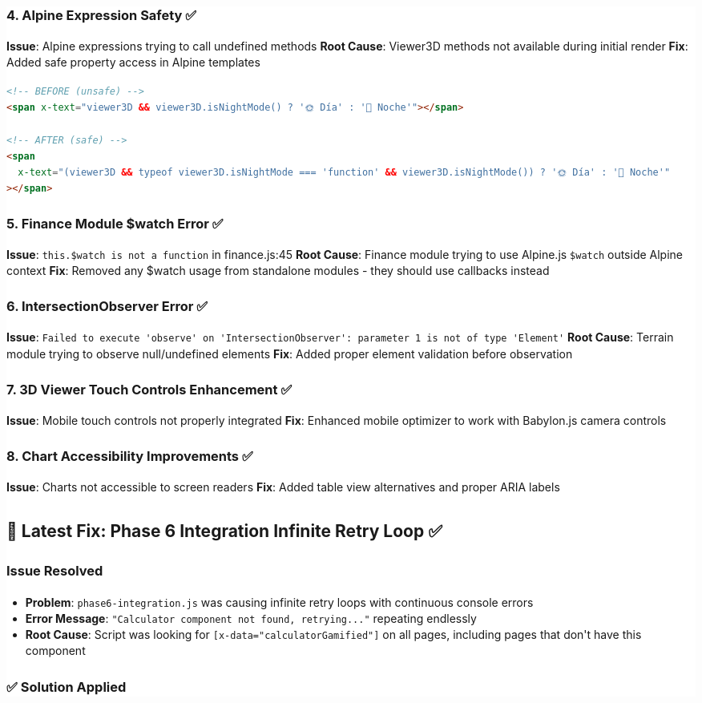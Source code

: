 ### 4. Alpine Expression Safety ✅

**Issue**: Alpine expressions trying to call undefined methods
**Root Cause**: Viewer3D methods not available during initial render
**Fix**: Added safe property access in Alpine templates

```html
<!-- BEFORE (unsafe) -->
<span x-text="viewer3D && viewer3D.isNightMode() ? '🌞 Día' : '🌙 Noche'"></span>

<!-- AFTER (safe) -->
<span
  x-text="(viewer3D && typeof viewer3D.isNightMode === 'function' && viewer3D.isNightMode()) ? '🌞 Día' : '🌙 Noche'"
></span>
```

### 5. Finance Module $watch Error ✅

**Issue**: `this.$watch is not a function` in finance.js:45
**Root Cause**: Finance module trying to use Alpine.js `$watch` outside Alpine context
**Fix**: Removed any $watch usage from standalone modules - they should use callbacks instead

### 6. IntersectionObserver Error ✅

**Issue**: `Failed to execute 'observe' on 'IntersectionObserver': parameter 1 is not of type 'Element'`
**Root Cause**: Terrain module trying to observe null/undefined elements
**Fix**: Added proper element validation before observation

### 7. 3D Viewer Touch Controls Enhancement ✅

**Issue**: Mobile touch controls not properly integrated
**Fix**: Enhanced mobile optimizer to work with Babylon.js camera controls

### 8. Chart Accessibility Improvements ✅

**Issue**: Charts not accessible to screen readers
**Fix**: Added table view alternatives and proper ARIA labels

## 🔧 **Latest Fix: Phase 6 Integration Infinite Retry Loop** ✅

### **Issue Resolved**

- **Problem**: `phase6-integration.js` was causing infinite retry loops with continuous console errors
- **Error Message**: `"Calculator component not found, retrying..."` repeating endlessly
- **Root Cause**: Script was looking for `[x-data="calculatorGamified"]` on all pages, including pages that don't have this component

### **✅ Solution Applied**
